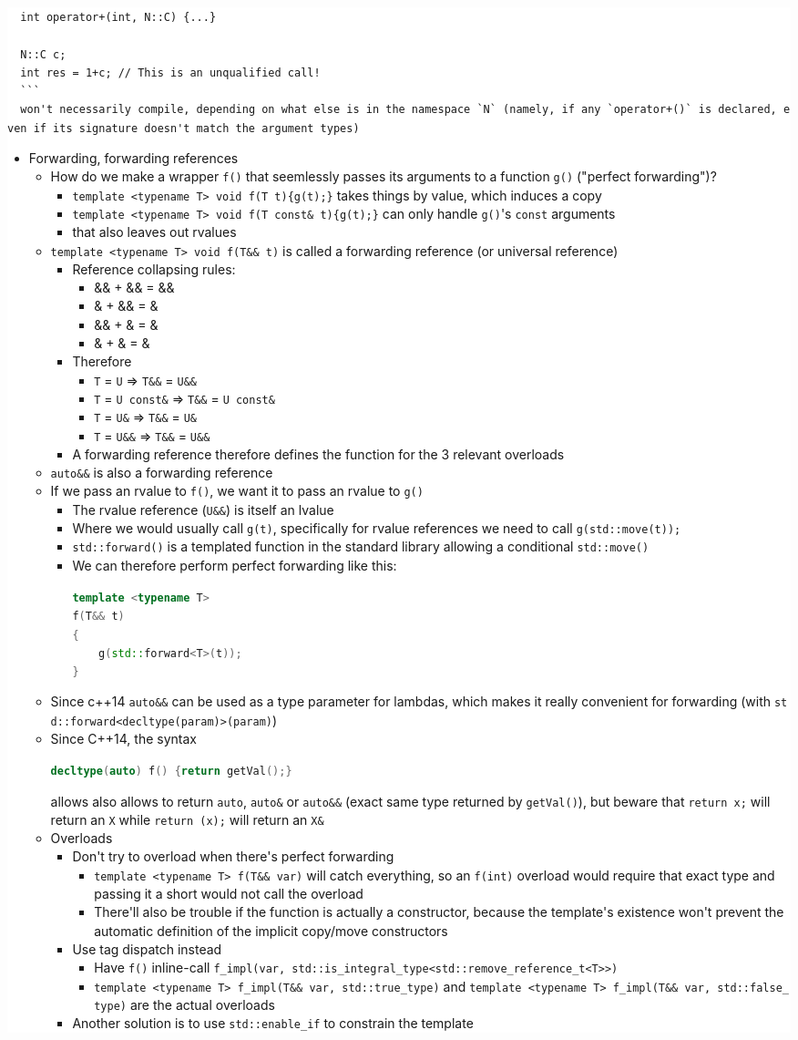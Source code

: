       int operator+(int, N::C) {...}

      N::C c;
      int res = 1+c; // This is an unqualified call!
      ```
      won't necessarily compile, depending on what else is in the namespace `N` (namely, if any `operator+()` is declared, even if its signature doesn't match the argument types)

- Forwarding, forwarding references
  * How do we make a wrapper `f()` that seemlessly passes its arguments to a function `g()` ("perfect forwarding")?
    + `template <typename T> void f(T t){g(t);}` takes things by value, which induces a copy
    + `template <typename T> void f(T const& t){g(t);}` can only handle `g()`'s `const` arguments
    + that also leaves out rvalues
  * `template <typename T> void f(T&& t)` is called a forwarding reference (or universal reference)
    + Reference collapsing rules:
      - && + && = &&
      - & + && = &
      - && + & = &
      - & + & = &
    + Therefore
      - `T` = `U` => `T&&` = `U&&`
      - `T` = `U const&` => `T&&` = `U const&`
      - `T` = `U&` => `T&&` = `U&`
      - `T` = `U&&` => `T&&` = `U&&`
    + A forwarding reference therefore defines the function for the 3 relevant overloads
  * `auto&&` is also a forwarding reference
  * If we pass an rvalue to `f()`, we want it to pass an rvalue to `g()`
    + The rvalue reference (`U&&`) is itself an lvalue
    + Where we would usually call `g(t)`, specifically for rvalue references we need to call `g(std::move(t));`
    + `std::forward()` is a templated function in the standard library allowing a conditional `std::move()`
    + We can therefore perform perfect forwarding like this:
      ```c++
      template <typename T>
      f(T&& t)
      {
          g(std::forward<T>(t));
      }
      ```
  * Since c++14 `auto&&` can be used as a type parameter for lambdas, which makes it really convenient for forwarding (with `std::forward<decltype(param)>(param)`)
  * Since C++14, the syntax
    ```c++
    decltype(auto) f() {return getVal();}
    ```
    allows also allows to return `auto`, `auto&` or `auto&&` (exact same type returned by `getVal()`),
    but beware that `return x;` will return an `X` while `return (x);` will return an `X&`
  * Overloads
    + Don't try to overload when there's perfect forwarding
      * `template <typename T> f(T&& var)` will catch everything, so an `f(int)` overload would require that exact type and passing it a short would not call the overload
      * There'll also be trouble if the function is actually a constructor, because the template's existence won't prevent the automatic definition of the implicit copy/move constructors
    + Use tag dispatch instead
      * Have `f()` inline-call `f_impl(var, std::is_integral_type<std::remove_reference_t<T>>)`
      * `template <typename T> f_impl(T&& var, std::true_type)` and `template <typename T> f_impl(T&& var, std::false_type)` are the actual overloads
    +  Another solution is to use `std::enable_if` to constrain the template
